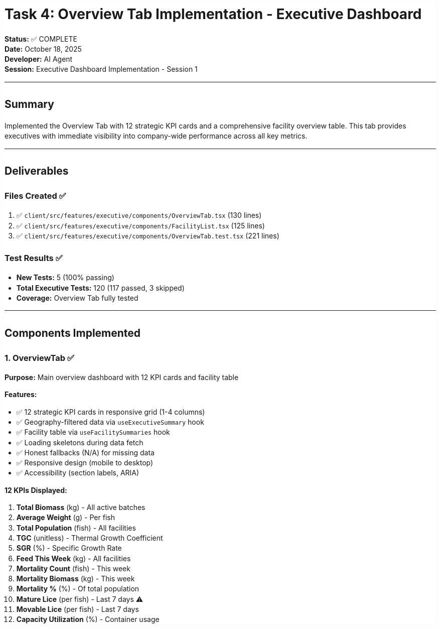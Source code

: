 # Task 4: Overview Tab Implementation - Executive Dashboard

**Status:** ✅ COMPLETE  
**Date:** October 18, 2025  
**Developer:** AI Agent  
**Session:** Executive Dashboard Implementation - Session 1

---

## Summary

Implemented the Overview Tab with 12 strategic KPI cards and a comprehensive facility overview table. This tab provides executives with immediate visibility into company-wide performance across all key metrics.

---

## Deliverables

### Files Created ✅
1. ✅ `client/src/features/executive/components/OverviewTab.tsx` (130 lines)
2. ✅ `client/src/features/executive/components/FacilityList.tsx` (125 lines)
3. ✅ `client/src/features/executive/components/OverviewTab.test.tsx` (221 lines)

### Test Results ✅
- **New Tests:** 5 (100% passing)
- **Total Executive Tests:** 120 (117 passed, 3 skipped)
- **Coverage:** Overview Tab fully tested

---

## Components Implemented

### 1. OverviewTab ✅

**Purpose:** Main overview dashboard with 12 KPI cards and facility table

**Features:**
- ✅ 12 strategic KPI cards in responsive grid (1-4 columns)
- ✅ Geography-filtered data via `useExecutiveSummary` hook
- ✅ Facility table via `useFacilitySummaries` hook
- ✅ Loading skeletons during data fetch
- ✅ Honest fallbacks (N/A) for missing data
- ✅ Responsive design (mobile to desktop)
- ✅ Accessibility (section labels, ARIA)

**12 KPIs Displayed:**
1. **Total Biomass** (kg) - All active batches
2. **Average Weight** (g) - Per fish
3. **Total Population** (fish) - All facilities
4. **TGC** (unitless) - Thermal Growth Coefficient
5. **SGR** (%) - Specific Growth Rate
6. **Feed This Week** (kg) - All facilities
7. **Mortality Count** (fish) - This week
8. **Mortality Biomass** (kg) - This week
9. **Mortality %** (%) - Of total population
10. **Mature Lice** (per fish) - Last 7 days ⚠️
11. **Movable Lice** (per fish) - Last 7 days
12. **Capacity Utilization** (%) - Container usage
